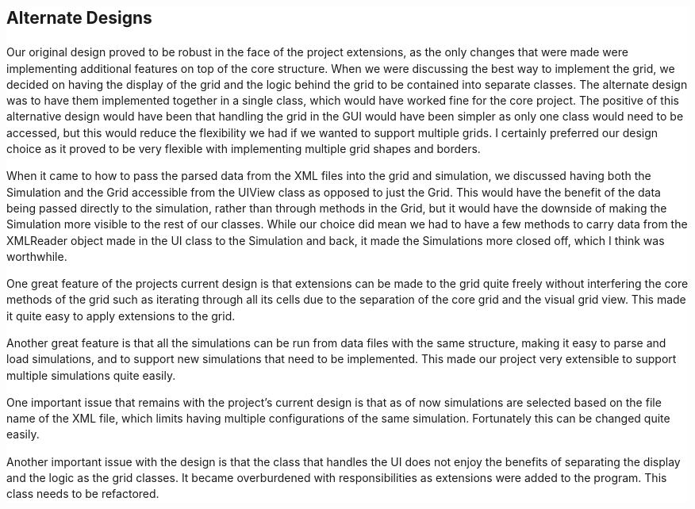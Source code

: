 
## Alternate Designs
Our original design proved to be robust in the face of the project extensions, as the only changes that were made were implementing additional features on top of the core structure. 
When we were discussing the best way to implement the grid, we decided on having the display of the grid and the logic behind the grid to be contained into separate classes. The alternate design was to have them implemented together in a single class, which would have worked fine for the core project. The positive of this alternative design would have been that handling the grid in the GUI would have been simpler as only one class would need to be accessed, but this would reduce the flexibility we had if we wanted to support multiple grids. I certainly preferred our design choice as it proved to be very flexible with implementing multiple grid shapes and borders.


When it came to how to pass the parsed data from the XML files into the grid and simulation, we discussed having both the Simulation and the Grid accessible from the UIView class as opposed to just the Grid. This would have the benefit of the data being passed directly to the simulation, rather than through methods in the Grid, but it would have the downside of making the Simulation more visible to the rest of our classes. While our choice did mean we had to have a few methods to carry data from the XMLReader object made in the UI class to the Simulation and back, it made the Simulations more closed off, which I think was worthwhile. 


One great feature of the projects current design is that extensions can be made to the grid quite freely without interfering the core methods of the grid such as iterating through all its cells due to the separation of the core grid and the visual grid view. This made it quite easy to apply extensions to the grid.


Another great feature is that all the simulations can be run from data files with the same structure, making it easy to parse and load simulations, and to support new simulations that need to be implemented. This made our project very extensible to support multiple simulations quite easily.


One important issue that remains with the project’s current design is that as of now simulations are selected based on the file name of the XML file, which limits having multiple configurations of the same simulation. Fortunately this can be changed quite easily.


Another important issue with the design is that the class that handles the UI does not enjoy the benefits of separating the display and the logic as the grid classes. It became overburdened with responsibilities as extensions were added to the program. This class needs to be refactored.






